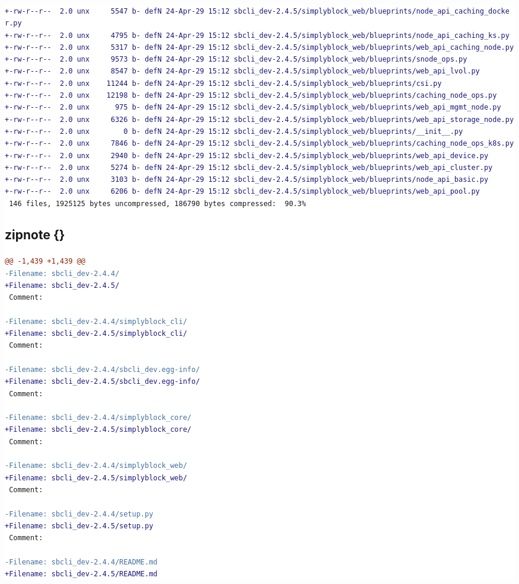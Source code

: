 ```diff
+-rw-r--r--  2.0 unx     5547 b- defN 24-Apr-29 15:12 sbcli_dev-2.4.5/simplyblock_web/blueprints/node_api_caching_docker.py
+-rw-r--r--  2.0 unx     4795 b- defN 24-Apr-29 15:12 sbcli_dev-2.4.5/simplyblock_web/blueprints/node_api_caching_ks.py
+-rw-r--r--  2.0 unx     5317 b- defN 24-Apr-29 15:12 sbcli_dev-2.4.5/simplyblock_web/blueprints/web_api_caching_node.py
+-rw-r--r--  2.0 unx     9573 b- defN 24-Apr-29 15:12 sbcli_dev-2.4.5/simplyblock_web/blueprints/snode_ops.py
+-rw-r--r--  2.0 unx     8547 b- defN 24-Apr-29 15:12 sbcli_dev-2.4.5/simplyblock_web/blueprints/web_api_lvol.py
+-rw-r--r--  2.0 unx    11244 b- defN 24-Apr-29 15:12 sbcli_dev-2.4.5/simplyblock_web/blueprints/csi.py
+-rw-r--r--  2.0 unx    12198 b- defN 24-Apr-29 15:12 sbcli_dev-2.4.5/simplyblock_web/blueprints/caching_node_ops.py
+-rw-r--r--  2.0 unx      975 b- defN 24-Apr-29 15:12 sbcli_dev-2.4.5/simplyblock_web/blueprints/web_api_mgmt_node.py
+-rw-r--r--  2.0 unx     6326 b- defN 24-Apr-29 15:12 sbcli_dev-2.4.5/simplyblock_web/blueprints/web_api_storage_node.py
+-rw-r--r--  2.0 unx        0 b- defN 24-Apr-29 15:12 sbcli_dev-2.4.5/simplyblock_web/blueprints/__init__.py
+-rw-r--r--  2.0 unx     7846 b- defN 24-Apr-29 15:12 sbcli_dev-2.4.5/simplyblock_web/blueprints/caching_node_ops_k8s.py
+-rw-r--r--  2.0 unx     2940 b- defN 24-Apr-29 15:12 sbcli_dev-2.4.5/simplyblock_web/blueprints/web_api_device.py
+-rw-r--r--  2.0 unx     5274 b- defN 24-Apr-29 15:12 sbcli_dev-2.4.5/simplyblock_web/blueprints/web_api_cluster.py
+-rw-r--r--  2.0 unx     3103 b- defN 24-Apr-29 15:12 sbcli_dev-2.4.5/simplyblock_web/blueprints/node_api_basic.py
+-rw-r--r--  2.0 unx     6206 b- defN 24-Apr-29 15:12 sbcli_dev-2.4.5/simplyblock_web/blueprints/web_api_pool.py
 146 files, 1925125 bytes uncompressed, 186790 bytes compressed:  90.3%
```

## zipnote {}

```diff
@@ -1,439 +1,439 @@
-Filename: sbcli_dev-2.4.4/
+Filename: sbcli_dev-2.4.5/
 Comment: 
 
-Filename: sbcli_dev-2.4.4/simplyblock_cli/
+Filename: sbcli_dev-2.4.5/simplyblock_cli/
 Comment: 
 
-Filename: sbcli_dev-2.4.4/sbcli_dev.egg-info/
+Filename: sbcli_dev-2.4.5/sbcli_dev.egg-info/
 Comment: 
 
-Filename: sbcli_dev-2.4.4/simplyblock_core/
+Filename: sbcli_dev-2.4.5/simplyblock_core/
 Comment: 
 
-Filename: sbcli_dev-2.4.4/simplyblock_web/
+Filename: sbcli_dev-2.4.5/simplyblock_web/
 Comment: 
 
-Filename: sbcli_dev-2.4.4/setup.py
+Filename: sbcli_dev-2.4.5/setup.py
 Comment: 
 
-Filename: sbcli_dev-2.4.4/README.md
+Filename: sbcli_dev-2.4.5/README.md
```